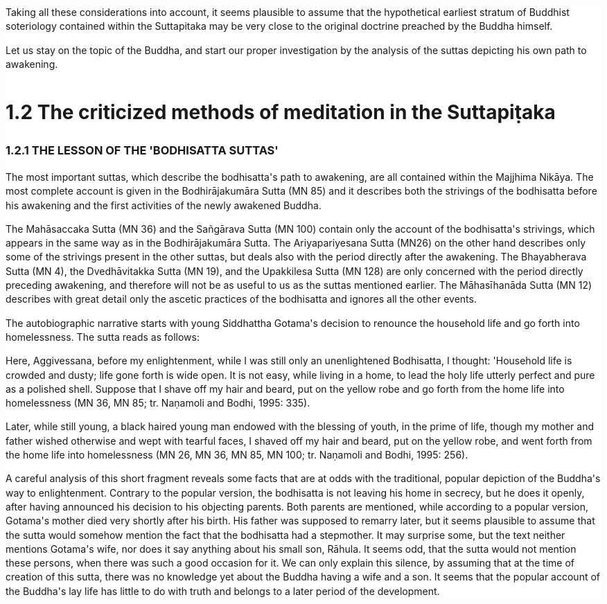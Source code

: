 Taking all these considerations into account, it seems plausible to assume that the hypothetical earliest stratum of Buddhist soteriology contained within the Suttapitaka may be very close to the original doctrine preached by the Buddha himself.

Let us stay on the topic of the Buddha, and start our proper investigation by the analysis of the suttas depicting his own path to awakening.

# 1.2 The criticized methods of meditation in the Suttapiṭaka 

### 1.2.1 THE LESSON OF THE 'BODHISATTA SUTTAS'

The most important suttas, which describe the bodhisatta's path to awakening, are all contained within the Majjhima Nikāya. The most complete account is given in the Bodhirājakumāra Sutta (MN 85) and it describes both the strivings of the bodhisatta before his awakening and the first activities of the newly awakened Buddha.

The Mahāsaccaka Sutta (MN 36) and the Sañgārava Sutta (MN 100) contain only the account of the bodhisatta's strivings, which appears in the same way as
in the Bodhirājakumāra Sutta. The Ariyapariyesana Sutta (MN26) on the other hand describes only some of the strivings present in the other suttas, but deals also with the period directly after the awakening. The Bhayabherava Sutta (MN 4), the Dvedhāvitakka Sutta (MN 19), and the Upakkilesa Sutta (MN 128) are only concerned with the period directly preceding awakening, and therefore will not be as useful to us as the suttas mentioned earlier. The Māhasīhanāda Sutta (MN 12) describes with great detail only the ascetic practices of the bodhisatta and ignores all the other events.

The autobiographic narrative starts with young Siddhattha Gotama's decision to renounce the household life and go forth into homelessness. The sutta reads as follows:

Here, Aggivessana, before my enlightenment, while I was still only an unenlightened Bodhisatta, I thought: 'Household life is crowded and dusty; life gone forth is wide open. It is not easy, while living in a home, to lead the holy life utterly perfect and pure as a polished shell. Suppose that I shave off my hair and beard, put on the yellow robe and go forth from the home life into homelessness (MN 36, MN 85; tr. Naṇamoli and Bodhi, 1995: 335).

Later, while still young, a black haired young man endowed with the blessing of youth, in the prime of life, though my mother and father wished otherwise and wept with tearful faces, I shaved off my hair and beard, put on the yellow robe, and went forth from the home life into homelessness (MN 26, MN 36, MN 85, MN 100; tr. Naṇamoli and Bodhi, 1995: 256).

A careful analysis of this short fragment reveals some facts that are at odds with the traditional, popular depiction of the Buddha's way to enlightenment. Contrary to the popular version, the bodhisatta is not leaving his home in secrecy, but he does it openly, after having announced his decision to his objecting parents. Both parents are mentioned, while according to a popular version, Gotama's mother died very shortly after his birth. His father was supposed to remarry later, but it seems plausible to assume that the sutta would somehow mention the fact that the bodhisatta had a stepmother. It may surprise some, but the text neither mentions Gotama's wife, nor does it say anything about his small son, Rāhula. It seems odd, that the sutta would not mention these persons, when there was such a good occasion for it. We can only explain this silence, by assuming that at the time of creation of this sutta, there was no knowledge yet about the Buddha having a wife and a son. It seems that the popular account of the Buddha's lay life has little to do with truth and belongs to a later period of the development.
